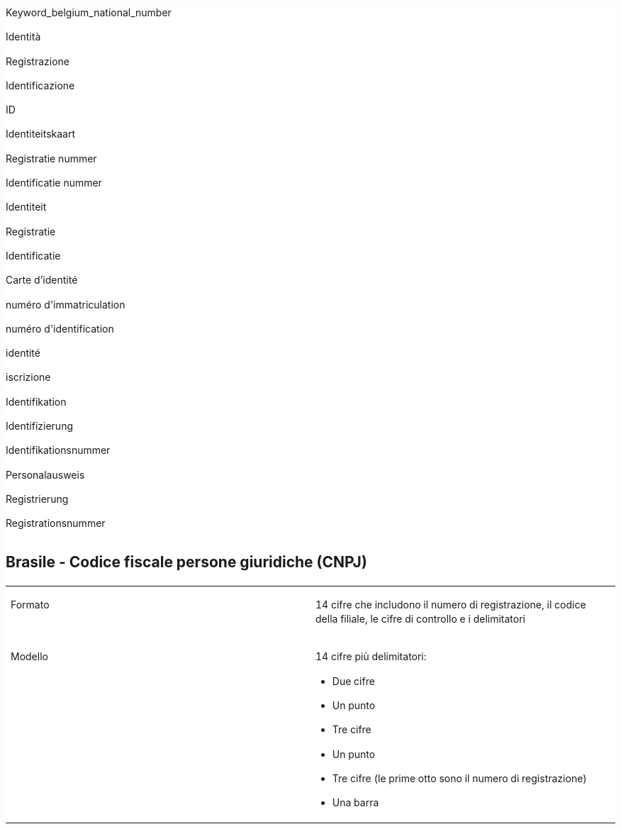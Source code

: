 <colgroup>
<col style="width: 100%" />
</colgroup>
<thead>
<tr class="header">
<th><p>Keyword_belgium_national_number</p></th>
</tr>
</thead>
<tbody>
<tr class="odd">
<td><p>Identità</p>
<p>Registrazione</p>
<p>Identificazione</p>
<p>ID</p>
<p>Identiteitskaart</p>
<p>Registratie nummer</p>
<p>Identificatie nummer</p>
<p>Identiteit</p>
<p>Registratie</p>
<p>Identificatie</p>
<p>Carte d’identité</p>
<p>numéro d'immatriculation</p>
<p>numéro d'identification</p>
<p>identité</p>
<p>iscrizione</p>
<p>Identifikation</p>
<p>Identifizierung</p>
<p>Identifikationsnummer</p>
<p>Personalausweis</p>
<p>Registrierung</p>
<p>Registrationsnummer</p></td>
</tr>
</tbody>
</table>

</div></td>
</tr>
</tbody>
</table>


## Brasile - Codice fiscale persone giuridiche (CNPJ)


<table>
<colgroup>
<col style="width: 50%" />
<col style="width: 50%" />
</colgroup>
<tbody>
<tr class="odd">
<td><p>Formato</p></td>
<td><p>14 cifre che includono il numero di registrazione, il codice della filiale, le cifre di controllo e i delimitatori</p></td>
</tr>
<tr class="even">
<td><p>Modello</p></td>
<td><p>14 cifre più delimitatori:</p>
<ul>
<li><p>Due cifre</p></li>
<li><p>Un punto</p></li>
<li><p>Tre cifre</p></li>
<li><p>Un punto</p></li>
<li><p>Tre cifre (le prime otto sono il numero di registrazione)</p></li>
<li><p>Una barra</p></li>